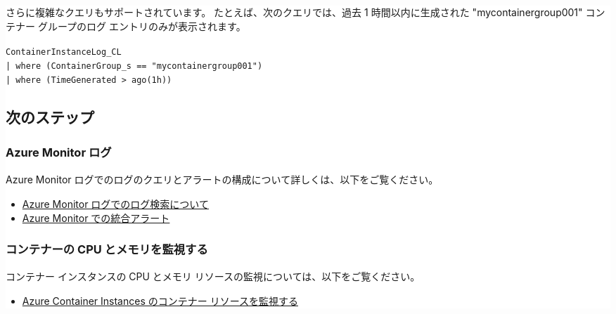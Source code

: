 さらに複雑なクエリもサポートされています。 たとえば、次のクエリでは、過去 1 時間以内に生成された "mycontainergroup001" コンテナー グループのログ エントリのみが表示されます。

```query
ContainerInstanceLog_CL
| where (ContainerGroup_s == "mycontainergroup001")
| where (TimeGenerated > ago(1h))
```

## <a name="next-steps"></a>次のステップ

### <a name="azure-monitor-logs"></a>Azure Monitor ログ

Azure Monitor ログでのログのクエリとアラートの構成について詳しくは、以下をご覧ください。

* [Azure Monitor ログでのログ検索について](../log-analytics/log-analytics-log-search.md)
* [Azure Monitor での統合アラート](../azure-monitor/platform/alerts-overview.md)


### <a name="monitor-container-cpu-and-memory"></a>コンテナーの CPU とメモリを監視する

コンテナー インスタンスの CPU とメモリ リソースの監視については、以下をご覧ください。

* [Azure Container Instances のコンテナー リソースを監視する](container-instances-monitor.md)


[log-search-01]: ./media/container-instances-log-analytics/portal-query-01.png
[log-search-02]: ./media/container-instances-log-analytics/portal-query-02.png


[fluentd]: https://hub.docker.com/r/fluent/fluentd/
[query_lang]: https://aka.ms/LogAnalyticsLanguage


[az-container-create]: /cli/azure/container#az-container-create